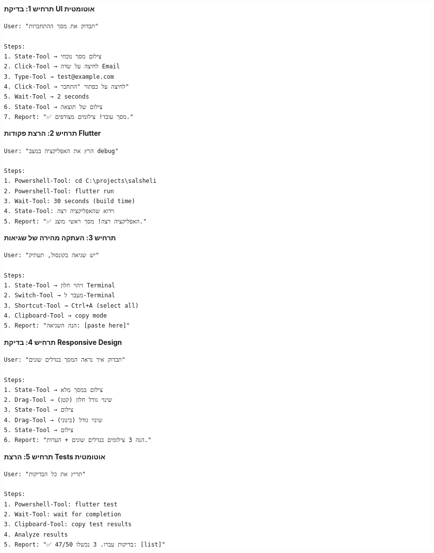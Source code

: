 **תרחיש 1: בדיקת UI אוטומטית**
```
User: "תבדוק את מסך ההתחברות"

Steps:
1. State-Tool → צילום מסך נוכחי
2. Click-Tool → לחיצה על שדה Email
3. Type-Tool → test@example.com
4. Click-Tool → לחיצה על כפתור "התחבר"
5. Wait-Tool → 2 seconds
6. State-Tool → צילום של תוצאה
7. Report: "✅ מסך עובד! צילומים מצורפים."
```

**תרחיש 2: הרצת פקודות Flutter**
```
User: "הרץ את האפליקציה במצב debug"

Steps:
1. Powershell-Tool: cd C:\projects\salsheli
2. Powershell-Tool: flutter run
3. Wait-Tool: 30 seconds (build time)
4. State-Tool: וידוא שהאפליקציה רצה
5. Report: "✅ האפליקציה רצה! מסך ראשי מוצג."
```

**תרחיש 3: העתקה מהירה של שגיאות**
```
User: "יש שגיאה בקונסול, תעתיק"

Steps:
1. State-Tool → זיהוי חלון Terminal
2. Switch-Tool → מעבר ל-Terminal
3. Shortcut-Tool → Ctrl+A (select all)
4. Clipboard-Tool → copy mode
5. Report: "הנה השגיאה: [paste here]"
```

**תרחיש 4: בדיקת Responsive Design**
```
User: "תבדוק איך נראה המסך בגדלים שונים"

Steps:
1. State-Tool → צילום במסך מלא
2. Drag-Tool → שינוי גודל חלון (קטן)
3. State-Tool → צילום
4. Drag-Tool → שינוי גודל (בינוני)
5. State-Tool → צילום
6. Report: "הנה 3 צילומים בגדלים שונים + הערות."
```

**תרחיש 5: הרצת Tests אוטומטית**
```
User: "תריץ את כל הבדיקות"

Steps:
1. Powershell-Tool: flutter test
2. Wait-Tool: wait for completion
3. Clipboard-Tool: copy test results
4. Analyze results
5. Report: "✅ 47/50 בדיקות עברו. 3 נכשלו: [list]"
```
